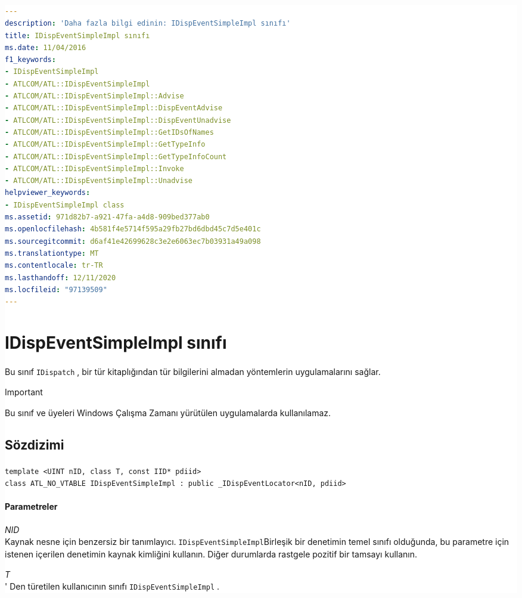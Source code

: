```yaml
---
description: 'Daha fazla bilgi edinin: IDispEventSimpleImpl sınıfı'
title: IDispEventSimpleImpl sınıfı
ms.date: 11/04/2016
f1_keywords:
- IDispEventSimpleImpl
- ATLCOM/ATL::IDispEventSimpleImpl
- ATLCOM/ATL::IDispEventSimpleImpl::Advise
- ATLCOM/ATL::IDispEventSimpleImpl::DispEventAdvise
- ATLCOM/ATL::IDispEventSimpleImpl::DispEventUnadvise
- ATLCOM/ATL::IDispEventSimpleImpl::GetIDsOfNames
- ATLCOM/ATL::IDispEventSimpleImpl::GetTypeInfo
- ATLCOM/ATL::IDispEventSimpleImpl::GetTypeInfoCount
- ATLCOM/ATL::IDispEventSimpleImpl::Invoke
- ATLCOM/ATL::IDispEventSimpleImpl::Unadvise
helpviewer_keywords:
- IDispEventSimpleImpl class
ms.assetid: 971d82b7-a921-47fa-a4d8-909bed377ab0
ms.openlocfilehash: 4b581f4e5714f595a29fb27bd6dbd45c7d5e401c
ms.sourcegitcommit: d6af41e42699628c3e2e6063ec7b03931a49a098
ms.translationtype: MT
ms.contentlocale: tr-TR
ms.lasthandoff: 12/11/2020
ms.locfileid: "97139509"
---
```

# <a name="idispeventsimpleimpl-class"></a>IDispEventSimpleImpl sınıfı

Bu sınıf `IDispatch` , bir tür kitaplığından tür bilgilerini almadan yöntemlerin uygulamalarını sağlar.

> [!IMPORTANT]
> Bu sınıf ve üyeleri Windows Çalışma Zamanı yürütülen uygulamalarda kullanılamaz.

## <a name="syntax"></a>Sözdizimi

```
template <UINT nID, class T, const IID* pdiid>
class ATL_NO_VTABLE IDispEventSimpleImpl : public _IDispEventLocator<nID, pdiid>
```

#### <a name="parameters"></a>Parametreler

*NID*<br/>
Kaynak nesne için benzersiz bir tanımlayıcı. `IDispEventSimpleImpl`Birleşik bir denetimin temel sınıfı olduğunda, bu parametre için istenen içerilen denetimin kaynak kimliğini kullanın. Diğer durumlarda rastgele pozitif bir tamsayı kullanın.

*T*<br/>
' Den türetilen kullanıcının sınıfı `IDispEventSimpleImpl` .
